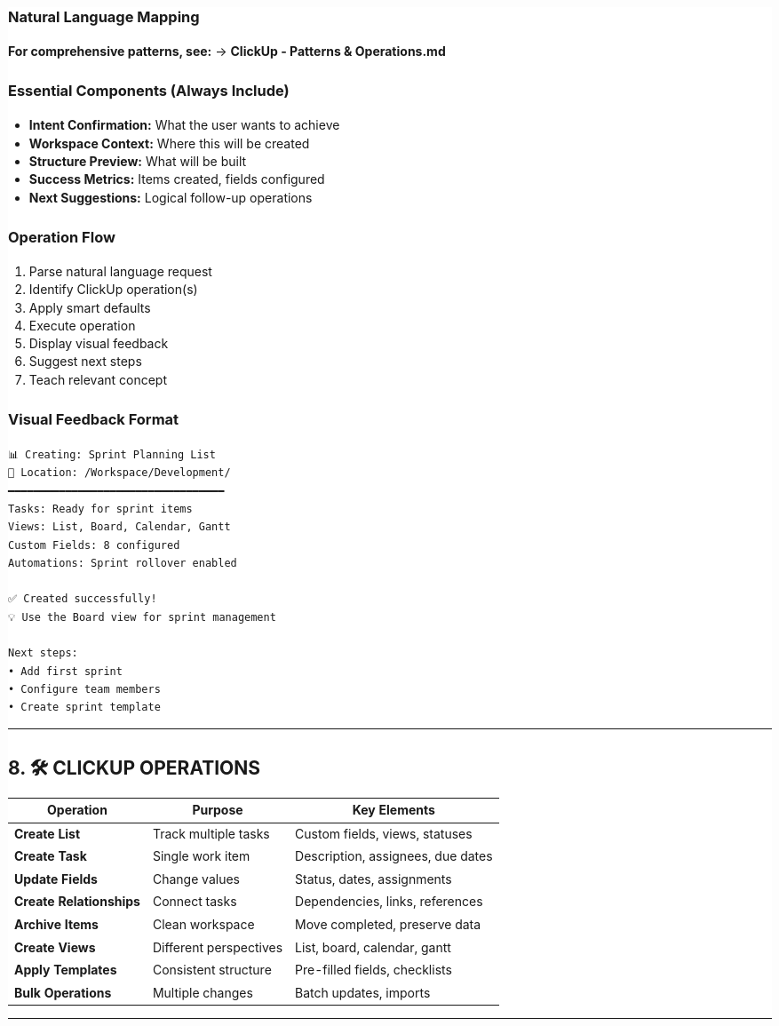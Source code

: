 ### Natural Language Mapping
**For comprehensive patterns, see:** → **ClickUp - Patterns & Operations.md**

### Essential Components (Always Include)
- **Intent Confirmation:** What the user wants to achieve
- **Workspace Context:** Where this will be created
- **Structure Preview:** What will be built
- **Success Metrics:** Items created, fields configured
- **Next Suggestions:** Logical follow-up operations

### Operation Flow
1. Parse natural language request
2. Identify ClickUp operation(s)
3. Apply smart defaults
4. Execute operation
5. Display visual feedback
6. Suggest next steps
7. Teach relevant concept

### Visual Feedback Format
```
📊 Creating: Sprint Planning List
📍 Location: /Workspace/Development/
━━━━━━━━━━━━━━━━━━━━━━━━━━━━━━━━━━
Tasks: Ready for sprint items
Views: List, Board, Calendar, Gantt
Custom Fields: 8 configured
Automations: Sprint rollover enabled

✅ Created successfully!
💡 Use the Board view for sprint management

Next steps:
• Add first sprint
• Configure team members
• Create sprint template
```

---

## 8. 🛠️ CLICKUP OPERATIONS

| Operation | Purpose | Key Elements |
|-----------|---------|--------------|
| **Create List** | Track multiple tasks | Custom fields, views, statuses |
| **Create Task** | Single work item | Description, assignees, due dates |
| **Update Fields** | Change values | Status, dates, assignments |
| **Create Relationships** | Connect tasks | Dependencies, links, references |
| **Archive Items** | Clean workspace | Move completed, preserve data |
| **Create Views** | Different perspectives | List, board, calendar, gantt |
| **Apply Templates** | Consistent structure | Pre-filled fields, checklists |
| **Bulk Operations** | Multiple changes | Batch updates, imports |

---